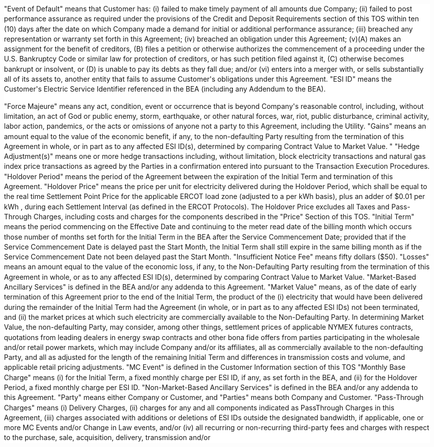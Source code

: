 "Event of Default" means that Customer has: (i) failed to make timely payment of all amounts due Company; (ii) failed to post performance assurance as required under the provisions of the Credit and Deposit Requirements section of this TOS within ten (10) days after the date on which Company made a demand for initial or additional performance assurance; (iii) breached any representation or warranty set forth in this Agreement; (iv) breached an obligation under this Agreement; (v)(A) makes an assignment for the benefit of creditors, (B) files a petition or otherwise authorizes the commencement of a proceeding under the U.S. Bankruptcy Code or similar law for protection of creditors, or has such petition filed against it, (C) otherwise becomes bankrupt or insolvent, or (D) is unable to pay its debts as they fall due; and/or (vi) enters into a merger with, or sells substantially all of its assets to, another entity that fails to assume Customer's obligations under this Agreement.
"ESI ID" means the Customer's Electric Service Identifier referenced in the BEA (including any Addendum to the BEA).

"Force Majeure" means any act, condition, event or occurrence that is beyond Company's reasonable control, including, without limitation, an act of God or public enemy, storm, earthquake, or other natural forces, war, riot, public disturbance, criminal activity, labor action, pandemics, or the acts or omissions of anyone not a party to this Agreement, including the Utility.
"Gains" means an amount equal to the value of the economic benefit, if any, to the non-defaulting Party resulting from the termination of this Agreement in whole, or in part as to any affected ESI ID(s), determined by comparing Contract Value to Market Value. "
"Hedge Adjustment(s)" means one or more hedge transactions including, without limitation, block electricity transactions and natural gas index price transactions as agreed by the Parties in a confirmation entered into pursuant to the Transaction Execution Procedures.
"Holdover Period" means the period of the Agreement between the expiration of the Initial Term and termination of this Agreement.
"Holdover Price" means the price per unit for electricity delivered during the Holdover Period, which shall be equal to the real time Settlement Point Price for the applicable ERCOT load zone (adjusted to a per kWh basis), plus an adder of $\$ 0.01$ per kWh , during each Settlement Interval (as defined in the ERCOT Protocols). The Holdover Price excludes all Taxes and Pass-Through Charges, including costs and charges for the components described in the "Price" Section of this TOS.
"Initial Term" means the period commencing on the Effective Date and continuing to the meter read date of the billing month which occurs those number of months set forth for the Initial Term in the BEA after the Service Commencement Date; provided that if the Service Commencement Date is delayed past the Start Month, the Initial Term shall still expire in the same billing month as if the Service Commencement Date not been delayed past the Start Month.
"Insufficient Notice Fee" means fifty dollars (\$50).
"Losses" means an amount equal to the value of the economic loss, if any, to the Non-Defaulting Party resulting from the termination of this Agreement in whole, or as to any affected ESI ID(s), determined by comparing Contract Value to Market Value.
"Market-Based Ancillary Services" is defined in the BEA and/or any addenda to this Agreement.
"Market Value" means, as of the date of early termination of this Agreement prior to the end of the Initial Term, the product of the (i) electricity that would have been delivered during the remainder of the Initial Term had the Agreement (in whole, or in part as to any affected ESI IDs) not been terminated, and (ii) the market prices at which such electricity are commercially available to the Non-Defaulting Party. In determining Market Value, the non-defaulting Party, may consider, among other things, settlement prices of applicable NYMEX futures contracts, quotations from leading dealers in energy swap contracts and other bona fide offers from parties participating in the wholesale and/or retail power markets, which may include Company and/or its affiliates, all as commercially available to the non-defaulting Party, and all as adjusted for the length of the remaining Initial Term and differences in transmission costs and volume, and applicable retail pricing adjustments.
"MC Event" is defined in the Customer Information section of this TOS
"Monthly Base Charge" means (i) for the Initial Term, a fixed monthly charge per ESI ID, if any, as set forth in the BEA, and (ii) for the Holdover Period, a fixed monthly charge per ESI ID.
"Non-Market-Based Ancillary Services" is defined in the BEA and/or any addenda to this Agreement.
"Party" means either Company or Customer, and "Parties" means both Company and Customer.
"Pass-Through Charges" means (i) Delivery Charges, (ii) charges for any and all components indicated as PassThrough Charges in this Agreement, (iii) charges associated with additions or deletions of ESI IDs outside the designated bandwidth, if applicable, one or more MC Events and/or Change in Law events, and/or (iv) all recurring or non-recurring third-party fees and charges with respect to the purchase, sale, acquisition, delivery, transmission and/or

